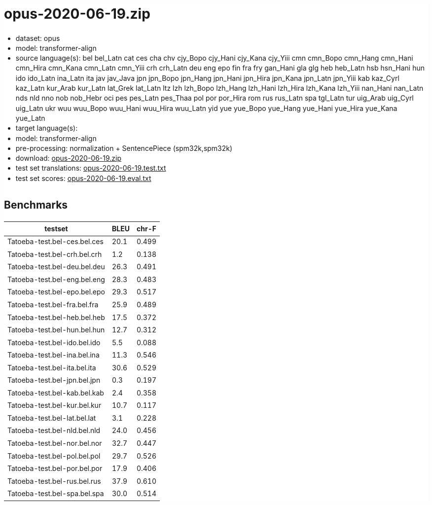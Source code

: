 # opus-2020-06-19.zip

* dataset: opus
* model: transformer-align
* source language(s): bel bel_Latn cat ces cha chv cjy_Bopo cjy_Hani cjy_Kana cjy_Yiii cmn cmn_Bopo cmn_Hang cmn_Hani cmn_Hira cmn_Kana cmn_Latn cmn_Yiii crh crh_Latn deu eng epo fin fra fry gan_Hani gla glg heb heb_Latn hsb hsn_Hani hun ido ido_Latn ina_Latn ita jav jav_Java jpn jpn_Bopo jpn_Hang jpn_Hani jpn_Hira jpn_Kana jpn_Latn jpn_Yiii kab kaz_Cyrl kaz_Latn kur_Arab kur_Latn lat_Grek lat_Latn ltz lzh lzh_Bopo lzh_Hang lzh_Hani lzh_Hira lzh_Kana lzh_Yiii nan_Hani nan_Latn nds nld nno nob nob_Hebr oci pes pes_Latn pes_Thaa pol por por_Hira rom rus rus_Latn spa tgl_Latn tur uig_Arab uig_Cyrl uig_Latn ukr wuu wuu_Bopo wuu_Hani wuu_Hira wuu_Latn yid yue yue_Bopo yue_Hang yue_Hani yue_Hira yue_Kana yue_Latn
* target language(s): 
* model: transformer-align
* pre-processing: normalization + SentencePiece (spm32k,spm32k)
* download: [opus-2020-06-19.zip](https://object.pouta.csc.fi/Tatoeba-MT-models/tatoeba-lower/opus-2020-06-19.zip)
* test set translations: [opus-2020-06-19.test.txt](https://object.pouta.csc.fi/Tatoeba-MT-models/tatoeba-lower/opus-2020-06-19.test.txt)
* test set scores: [opus-2020-06-19.eval.txt](https://object.pouta.csc.fi/Tatoeba-MT-models/tatoeba-lower/opus-2020-06-19.eval.txt)

## Benchmarks

| testset               | BLEU  | chr-F |
|-----------------------|-------|-------|
| Tatoeba-test.bel-ces.bel.ces 	| 20.1 	| 0.499 |
| Tatoeba-test.bel-crh.bel.crh 	| 1.2 	| 0.138 |
| Tatoeba-test.bel-deu.bel.deu 	| 26.3 	| 0.491 |
| Tatoeba-test.bel-eng.bel.eng 	| 28.3 	| 0.483 |
| Tatoeba-test.bel-epo.bel.epo 	| 29.3 	| 0.517 |
| Tatoeba-test.bel-fra.bel.fra 	| 25.9 	| 0.489 |
| Tatoeba-test.bel-heb.bel.heb 	| 17.5 	| 0.372 |
| Tatoeba-test.bel-hun.bel.hun 	| 12.7 	| 0.312 |
| Tatoeba-test.bel-ido.bel.ido 	| 5.5 	| 0.088 |
| Tatoeba-test.bel-ina.bel.ina 	| 11.3 	| 0.546 |
| Tatoeba-test.bel-ita.bel.ita 	| 30.6 	| 0.529 |
| Tatoeba-test.bel-jpn.bel.jpn 	| 0.3 	| 0.197 |
| Tatoeba-test.bel-kab.bel.kab 	| 2.4 	| 0.358 |
| Tatoeba-test.bel-kur.bel.kur 	| 10.7 	| 0.117 |
| Tatoeba-test.bel-lat.bel.lat 	| 3.1 	| 0.228 |
| Tatoeba-test.bel-nld.bel.nld 	| 24.0 	| 0.456 |
| Tatoeba-test.bel-nor.bel.nor 	| 32.7 	| 0.447 |
| Tatoeba-test.bel-pol.bel.pol 	| 29.7 	| 0.526 |
| Tatoeba-test.bel-por.bel.por 	| 17.9 	| 0.406 |
| Tatoeba-test.bel-rus.bel.rus 	| 37.9 	| 0.610 |
| Tatoeba-test.bel-spa.bel.spa 	| 30.0 	| 0.514 |